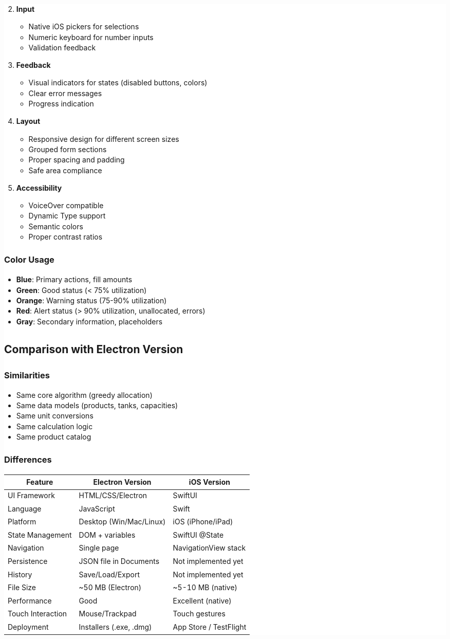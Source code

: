 2. **Input**
   - Native iOS pickers for selections
   - Numeric keyboard for number inputs
   - Validation feedback

3. **Feedback**
   - Visual indicators for states (disabled buttons, colors)
   - Clear error messages
   - Progress indication

4. **Layout**
   - Responsive design for different screen sizes
   - Grouped form sections
   - Proper spacing and padding
   - Safe area compliance

5. **Accessibility**
   - VoiceOver compatible
   - Dynamic Type support
   - Semantic colors
   - Proper contrast ratios

### Color Usage

- **Blue**: Primary actions, fill amounts
- **Green**: Good status (< 75% utilization)
- **Orange**: Warning status (75-90% utilization)
- **Red**: Alert status (> 90% utilization, unallocated, errors)
- **Gray**: Secondary information, placeholders

## Comparison with Electron Version

### Similarities
- Same core algorithm (greedy allocation)
- Same data models (products, tanks, capacities)
- Same unit conversions
- Same calculation logic
- Same product catalog

### Differences

| Feature | Electron Version | iOS Version |
|---------|-----------------|-------------|
| UI Framework | HTML/CSS/Electron | SwiftUI |
| Language | JavaScript | Swift |
| Platform | Desktop (Win/Mac/Linux) | iOS (iPhone/iPad) |
| State Management | DOM + variables | SwiftUI @State |
| Navigation | Single page | NavigationView stack |
| Persistence | JSON file in Documents | Not implemented yet |
| History | Save/Load/Export | Not implemented yet |
| File Size | ~50 MB (Electron) | ~5-10 MB (native) |
| Performance | Good | Excellent (native) |
| Touch Interaction | Mouse/Trackpad | Touch gestures |
| Deployment | Installers (.exe, .dmg) | App Store / TestFlight |
